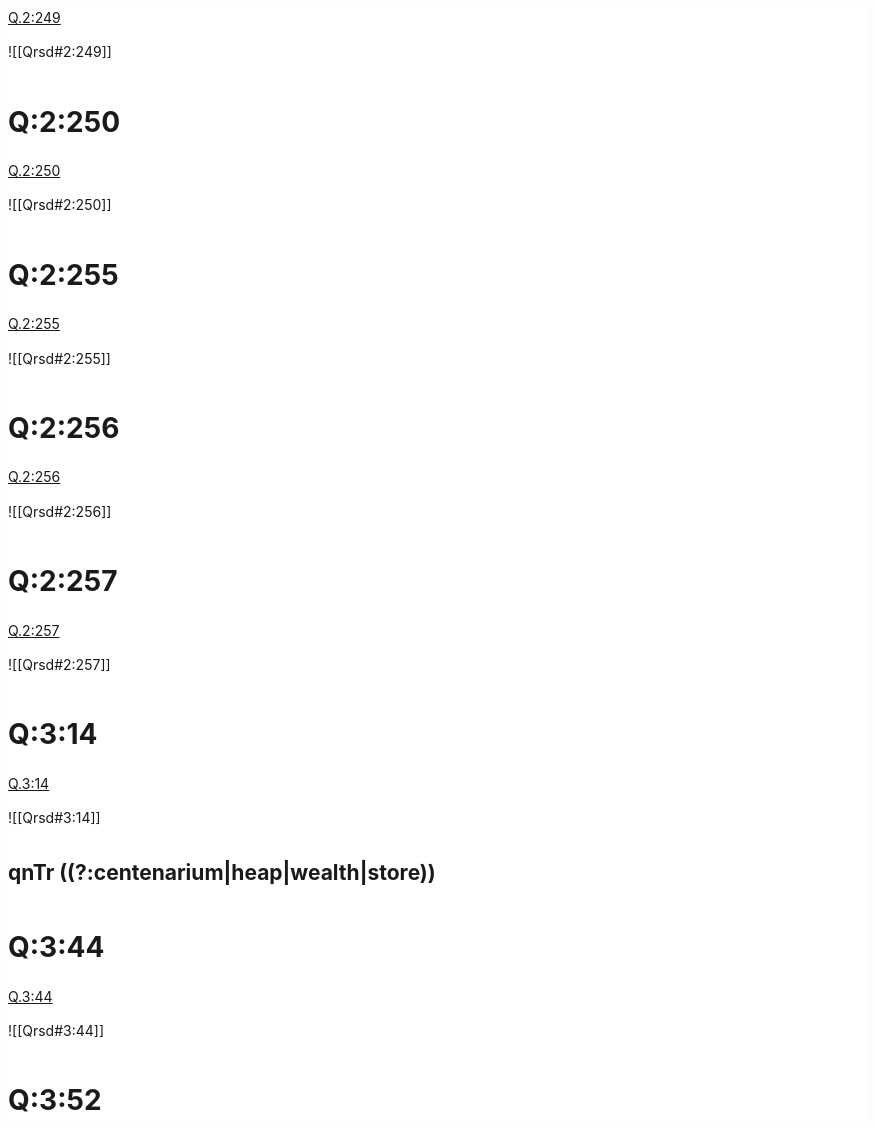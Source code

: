 [Q.2:249](https://quran.com/2:249/tafsirs/ar-tafsir-al-tabari)

![[Qrsd#2:249]]

# Q:2:250

[Q.2:250](https://quran.com/2:250/tafsirs/ar-tafsir-al-tabari)

![[Qrsd#2:250]]

# Q:2:255

[Q.2:255](https://quran.com/2:255/tafsirs/ar-tafsir-al-tabari)

![[Qrsd#2:255]]

# Q:2:256

[Q.2:256](https://quran.com/2:256/tafsirs/ar-tafsir-al-tabari)

![[Qrsd#2:256]]

# Q:2:257

[Q.2:257](https://quran.com/2:257/tafsirs/ar-tafsir-al-tabari)

![[Qrsd#2:257]]

# Q:3:14

[Q.3:14](https://quran.com/3:14/tafsirs/ar-tafsir-al-tabari)

![[Qrsd#3:14]]

## qnTr ((?:centenarium|heap|wealth|store))

# Q:3:44

[Q.3:44](https://quran.com/3:44/tafsirs/ar-tafsir-al-tabari)

![[Qrsd#3:44]]

# Q:3:52
